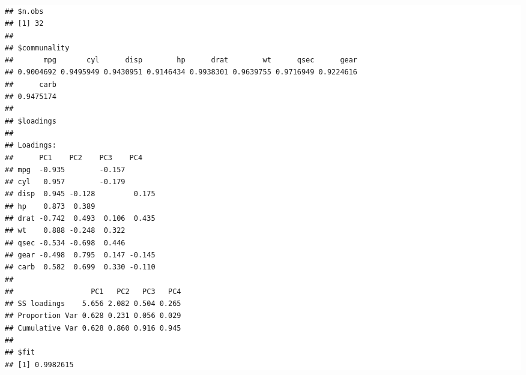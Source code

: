     ## $n.obs
    ## [1] 32
    ## 
    ## $communality
    ##       mpg       cyl      disp        hp      drat        wt      qsec      gear 
    ## 0.9004692 0.9495949 0.9430951 0.9146434 0.9938301 0.9639755 0.9716949 0.9224616 
    ##      carb 
    ## 0.9475174 
    ## 
    ## $loadings
    ## 
    ## Loadings:
    ##      PC1    PC2    PC3    PC4   
    ## mpg  -0.935        -0.157       
    ## cyl   0.957        -0.179       
    ## disp  0.945 -0.128         0.175
    ## hp    0.873  0.389              
    ## drat -0.742  0.493  0.106  0.435
    ## wt    0.888 -0.248  0.322       
    ## qsec -0.534 -0.698  0.446       
    ## gear -0.498  0.795  0.147 -0.145
    ## carb  0.582  0.699  0.330 -0.110
    ## 
    ##                  PC1   PC2   PC3   PC4
    ## SS loadings    5.656 2.082 0.504 0.265
    ## Proportion Var 0.628 0.231 0.056 0.029
    ## Cumulative Var 0.628 0.860 0.916 0.945
    ## 
    ## $fit
    ## [1] 0.9982615

